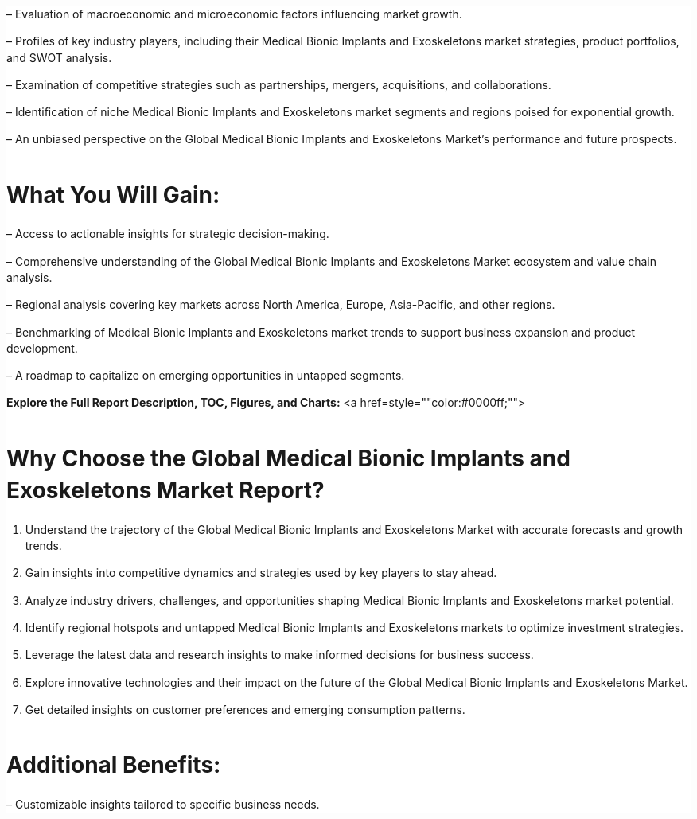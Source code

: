 – Evaluation of macroeconomic and microeconomic factors influencing market growth.

– Profiles of key industry players, including their Medical Bionic Implants and Exoskeletons market strategies, product portfolios, and SWOT analysis.

– Examination of competitive strategies such as partnerships, mergers, acquisitions, and collaborations.

– Identification of niche Medical Bionic Implants and Exoskeletons market segments and regions poised for exponential growth.

– An unbiased perspective on the Global Medical Bionic Implants and Exoskeletons Market’s performance and future prospects.

# <strong>What You Will Gain:</strong>

– Access to actionable insights for strategic decision-making.

– Comprehensive understanding of the Global Medical Bionic Implants and Exoskeletons Market ecosystem and value chain analysis.

– Regional analysis covering key markets across North America, Europe, Asia-Pacific, and other regions.

– Benchmarking of Medical Bionic Implants and Exoskeletons market trends to support business expansion and product development.

– A roadmap to capitalize on emerging opportunities in untapped segments.

<strong>Explore the Full Report Description, TOC, Figures, and Charts:</strong>
<a href=style=""color:#0000ff;""></a>

# <strong>Why Choose the Global Medical Bionic Implants and Exoskeletons Market Report?</strong>

1. Understand the trajectory of the Global Medical Bionic Implants and Exoskeletons Market with accurate forecasts and growth trends.

2. Gain insights into competitive dynamics and strategies used by key players to stay ahead.

3. Analyze industry drivers, challenges, and opportunities shaping Medical Bionic Implants and Exoskeletons market potential.

4. Identify regional hotspots and untapped Medical Bionic Implants and Exoskeletons markets to optimize investment strategies.

5. Leverage the latest data and research insights to make informed decisions for business success.

6. Explore innovative technologies and their impact on the future of the Global Medical Bionic Implants and Exoskeletons Market.

7. Get detailed insights on customer preferences and emerging consumption patterns.

# <strong>Additional Benefits:</strong>

– Customizable insights tailored to specific business needs.

